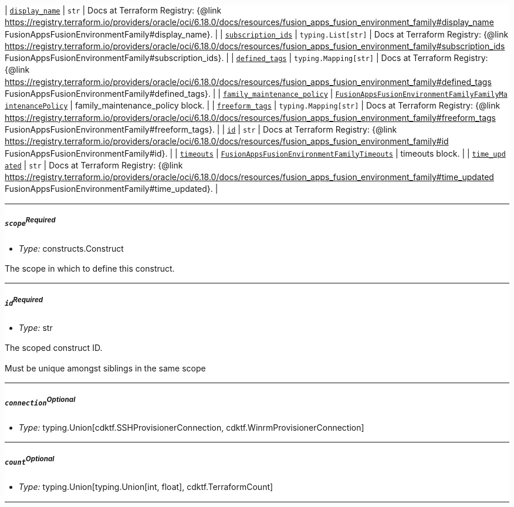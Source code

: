 | <code><a href="#rhizo-co-terraform-provider-oci.fusionAppsFusionEnvironmentFamily.FusionAppsFusionEnvironmentFamily.Initializer.parameter.displayName">display_name</a></code> | <code>str</code> | Docs at Terraform Registry: {@link https://registry.terraform.io/providers/oracle/oci/6.18.0/docs/resources/fusion_apps_fusion_environment_family#display_name FusionAppsFusionEnvironmentFamily#display_name}. |
| <code><a href="#rhizo-co-terraform-provider-oci.fusionAppsFusionEnvironmentFamily.FusionAppsFusionEnvironmentFamily.Initializer.parameter.subscriptionIds">subscription_ids</a></code> | <code>typing.List[str]</code> | Docs at Terraform Registry: {@link https://registry.terraform.io/providers/oracle/oci/6.18.0/docs/resources/fusion_apps_fusion_environment_family#subscription_ids FusionAppsFusionEnvironmentFamily#subscription_ids}. |
| <code><a href="#rhizo-co-terraform-provider-oci.fusionAppsFusionEnvironmentFamily.FusionAppsFusionEnvironmentFamily.Initializer.parameter.definedTags">defined_tags</a></code> | <code>typing.Mapping[str]</code> | Docs at Terraform Registry: {@link https://registry.terraform.io/providers/oracle/oci/6.18.0/docs/resources/fusion_apps_fusion_environment_family#defined_tags FusionAppsFusionEnvironmentFamily#defined_tags}. |
| <code><a href="#rhizo-co-terraform-provider-oci.fusionAppsFusionEnvironmentFamily.FusionAppsFusionEnvironmentFamily.Initializer.parameter.familyMaintenancePolicy">family_maintenance_policy</a></code> | <code><a href="#rhizo-co-terraform-provider-oci.fusionAppsFusionEnvironmentFamily.FusionAppsFusionEnvironmentFamilyFamilyMaintenancePolicy">FusionAppsFusionEnvironmentFamilyFamilyMaintenancePolicy</a></code> | family_maintenance_policy block. |
| <code><a href="#rhizo-co-terraform-provider-oci.fusionAppsFusionEnvironmentFamily.FusionAppsFusionEnvironmentFamily.Initializer.parameter.freeformTags">freeform_tags</a></code> | <code>typing.Mapping[str]</code> | Docs at Terraform Registry: {@link https://registry.terraform.io/providers/oracle/oci/6.18.0/docs/resources/fusion_apps_fusion_environment_family#freeform_tags FusionAppsFusionEnvironmentFamily#freeform_tags}. |
| <code><a href="#rhizo-co-terraform-provider-oci.fusionAppsFusionEnvironmentFamily.FusionAppsFusionEnvironmentFamily.Initializer.parameter.id">id</a></code> | <code>str</code> | Docs at Terraform Registry: {@link https://registry.terraform.io/providers/oracle/oci/6.18.0/docs/resources/fusion_apps_fusion_environment_family#id FusionAppsFusionEnvironmentFamily#id}. |
| <code><a href="#rhizo-co-terraform-provider-oci.fusionAppsFusionEnvironmentFamily.FusionAppsFusionEnvironmentFamily.Initializer.parameter.timeouts">timeouts</a></code> | <code><a href="#rhizo-co-terraform-provider-oci.fusionAppsFusionEnvironmentFamily.FusionAppsFusionEnvironmentFamilyTimeouts">FusionAppsFusionEnvironmentFamilyTimeouts</a></code> | timeouts block. |
| <code><a href="#rhizo-co-terraform-provider-oci.fusionAppsFusionEnvironmentFamily.FusionAppsFusionEnvironmentFamily.Initializer.parameter.timeUpdated">time_updated</a></code> | <code>str</code> | Docs at Terraform Registry: {@link https://registry.terraform.io/providers/oracle/oci/6.18.0/docs/resources/fusion_apps_fusion_environment_family#time_updated FusionAppsFusionEnvironmentFamily#time_updated}. |

---

##### `scope`<sup>Required</sup> <a name="scope" id="rhizo-co-terraform-provider-oci.fusionAppsFusionEnvironmentFamily.FusionAppsFusionEnvironmentFamily.Initializer.parameter.scope"></a>

- *Type:* constructs.Construct

The scope in which to define this construct.

---

##### `id`<sup>Required</sup> <a name="id" id="rhizo-co-terraform-provider-oci.fusionAppsFusionEnvironmentFamily.FusionAppsFusionEnvironmentFamily.Initializer.parameter.id"></a>

- *Type:* str

The scoped construct ID.

Must be unique amongst siblings in the same scope

---

##### `connection`<sup>Optional</sup> <a name="connection" id="rhizo-co-terraform-provider-oci.fusionAppsFusionEnvironmentFamily.FusionAppsFusionEnvironmentFamily.Initializer.parameter.connection"></a>

- *Type:* typing.Union[cdktf.SSHProvisionerConnection, cdktf.WinrmProvisionerConnection]

---

##### `count`<sup>Optional</sup> <a name="count" id="rhizo-co-terraform-provider-oci.fusionAppsFusionEnvironmentFamily.FusionAppsFusionEnvironmentFamily.Initializer.parameter.count"></a>

- *Type:* typing.Union[typing.Union[int, float], cdktf.TerraformCount]

---
